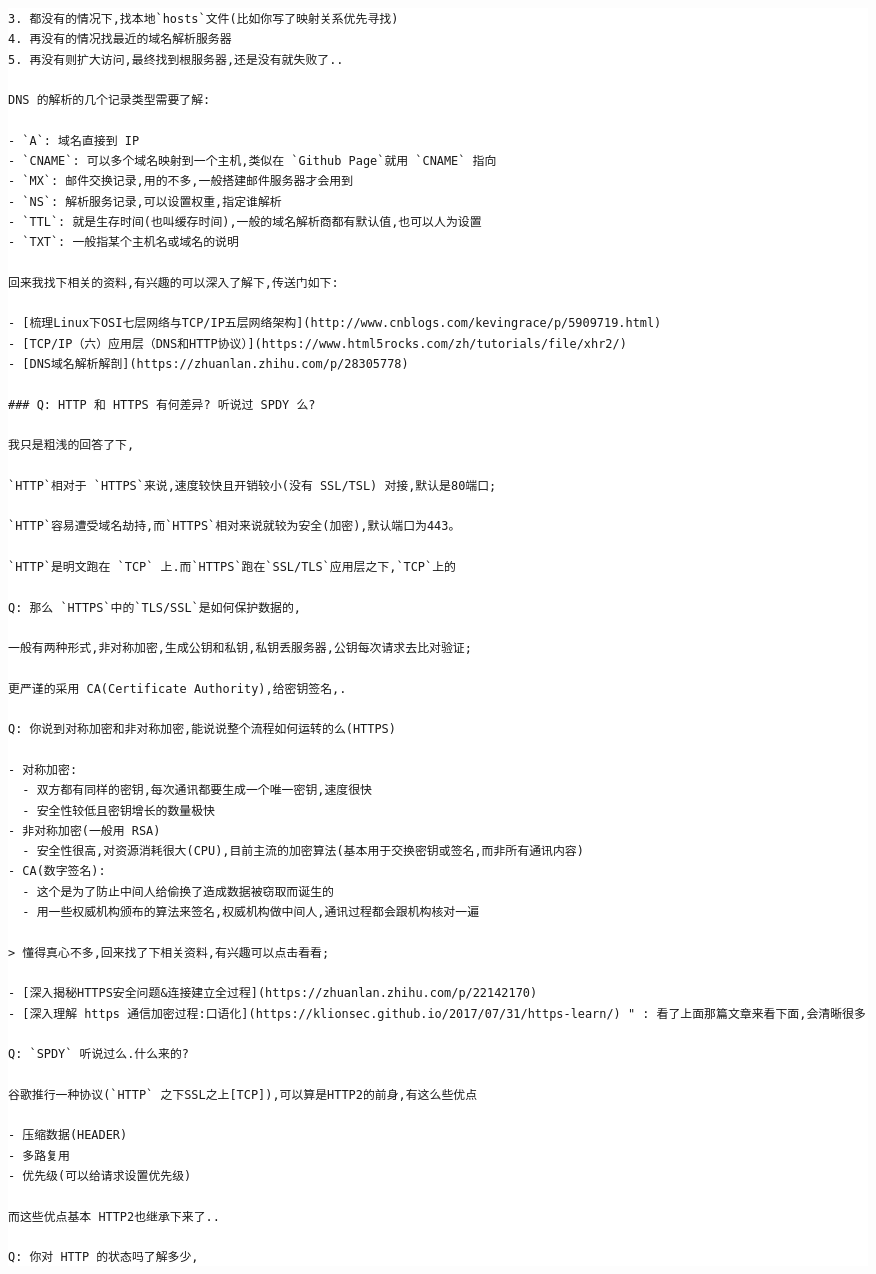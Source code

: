 ```
3. 都没有的情况下,找本地`hosts`文件(比如你写了映射关系优先寻找)
4. 再没有的情况找最近的域名解析服务器
5. 再没有则扩大访问,最终找到根服务器,还是没有就失败了..

DNS 的解析的几个记录类型需要了解:

- `A`: 域名直接到 IP
- `CNAME`: 可以多个域名映射到一个主机,类似在 `Github Page`就用 `CNAME` 指向
- `MX`: 邮件交换记录,用的不多,一般搭建邮件服务器才会用到
- `NS`: 解析服务记录,可以设置权重,指定谁解析
- `TTL`: 就是生存时间(也叫缓存时间),一般的域名解析商都有默认值,也可以人为设置
- `TXT`: 一般指某个主机名或域名的说明

回来我找下相关的资料,有兴趣的可以深入了解下,传送门如下:

- [梳理Linux下OSI七层网络与TCP/IP五层网络架构](http://www.cnblogs.com/kevingrace/p/5909719.html)
- [TCP/IP（六）应用层（DNS和HTTP协议）](https://www.html5rocks.com/zh/tutorials/file/xhr2/)
- [DNS域名解析解剖](https://zhuanlan.zhihu.com/p/28305778)

### Q: HTTP 和 HTTPS 有何差异? 听说过 SPDY 么?

我只是粗浅的回答了下,

`HTTP`相对于 `HTTPS`来说,速度较快且开销较小(没有 SSL/TSL) 对接,默认是80端口;

`HTTP`容易遭受域名劫持,而`HTTPS`相对来说就较为安全(加密),默认端口为443。

`HTTP`是明文跑在 `TCP` 上.而`HTTPS`跑在`SSL/TLS`应用层之下,`TCP`上的

Q: 那么 `HTTPS`中的`TLS/SSL`是如何保护数据的,

一般有两种形式,非对称加密,生成公钥和私钥,私钥丢服务器,公钥每次请求去比对验证;

更严谨的采用 CA(Certificate Authority),给密钥签名,.

Q: 你说到对称加密和非对称加密,能说说整个流程如何运转的么(HTTPS)

- 对称加密:
  - 双方都有同样的密钥,每次通讯都要生成一个唯一密钥,速度很快
  - 安全性较低且密钥增长的数量极快
- 非对称加密(一般用 RSA)
  - 安全性很高,对资源消耗很大(CPU),目前主流的加密算法(基本用于交换密钥或签名,而非所有通讯内容)
- CA(数字签名):
  - 这个是为了防止中间人给偷换了造成数据被窃取而诞生的
  - 用一些权威机构颁布的算法来签名,权威机构做中间人,通讯过程都会跟机构核对一遍

> 懂得真心不多,回来找了下相关资料,有兴趣可以点击看看;

- [深入揭秘HTTPS安全问题&连接建立全过程](https://zhuanlan.zhihu.com/p/22142170)
- [深入理解 https 通信加密过程:口语化](https://klionsec.github.io/2017/07/31/https-learn/) " : 看了上面那篇文章来看下面,会清晰很多

Q: `SPDY` 听说过么.什么来的?

谷歌推行一种协议(`HTTP` 之下SSL之上[TCP]),可以算是HTTP2的前身,有这么些优点

- 压缩数据(HEADER)
- 多路复用
- 优先级(可以给请求设置优先级)

而这些优点基本 HTTP2也继承下来了..

Q: 你对 HTTP 的状态吗了解多少,
```